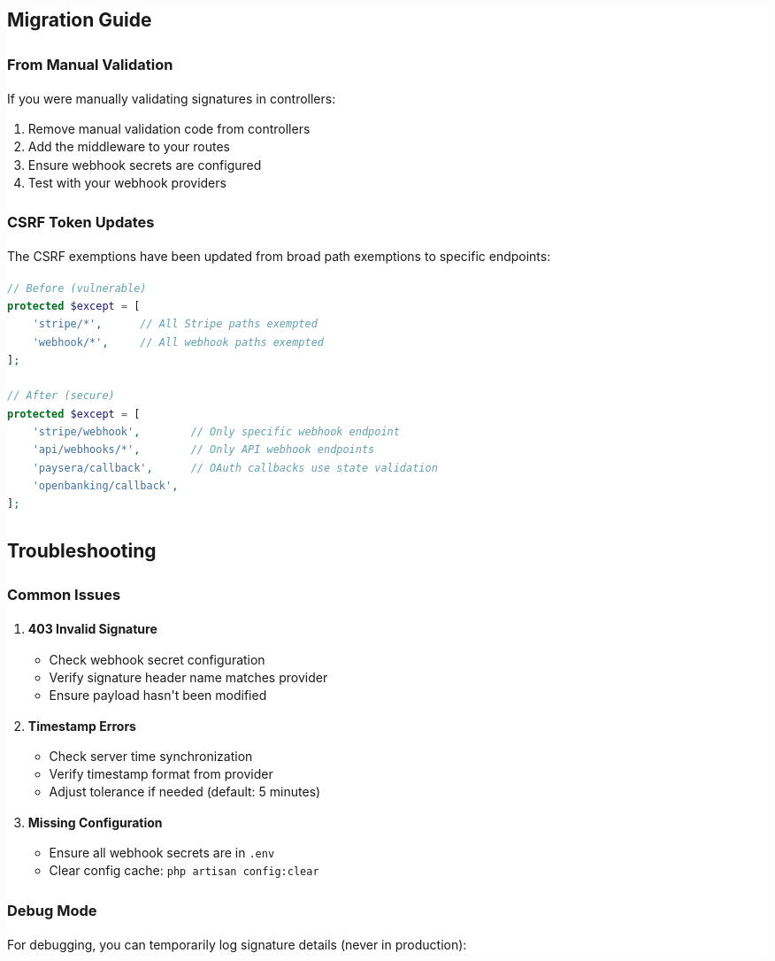 ## Migration Guide

### From Manual Validation

If you were manually validating signatures in controllers:

1. Remove manual validation code from controllers
2. Add the middleware to your routes
3. Ensure webhook secrets are configured
4. Test with your webhook providers

### CSRF Token Updates

The CSRF exemptions have been updated from broad path exemptions to specific endpoints:

```php
// Before (vulnerable)
protected $except = [
    'stripe/*',      // All Stripe paths exempted
    'webhook/*',     // All webhook paths exempted
];

// After (secure)
protected $except = [
    'stripe/webhook',        // Only specific webhook endpoint
    'api/webhooks/*',        // Only API webhook endpoints
    'paysera/callback',      // OAuth callbacks use state validation
    'openbanking/callback',
];
```

## Troubleshooting

### Common Issues

1. **403 Invalid Signature**
   - Check webhook secret configuration
   - Verify signature header name matches provider
   - Ensure payload hasn't been modified

2. **Timestamp Errors**
   - Check server time synchronization
   - Verify timestamp format from provider
   - Adjust tolerance if needed (default: 5 minutes)

3. **Missing Configuration**
   - Ensure all webhook secrets are in `.env`
   - Clear config cache: `php artisan config:clear`

### Debug Mode

For debugging, you can temporarily log signature details (never in production):
